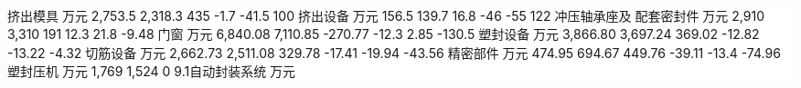 挤出模具
万元
2,753.5
2,318.3
435
-1.7
-41.5
100
挤出设备
万元
156.5
139.7
16.8
-46
-55
122
冲压轴承座及
配套密封件
万元
2,910
3,310
191
12.3
21.8
-9.48
门窗
万元
6,840.08
7,110.85
-270.77
-12.3
2.85
-130.5
塑封设备
万元
3,866.80
3,697.24
369.02
-12.82
-13.22
-4.32
切筋设备
万元
2,662.73
2,511.08
329.78
-17.41
-19.94
-43.56
精密部件
万元
474.95
694.67
449.76
-39.11
-13.4
-74.96
塑封压机
万元
1,769
1,524
0
9.1自动封装系统
万元